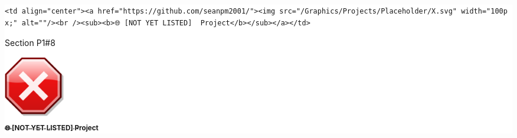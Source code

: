     <td align="center"><a href="https://github.com/seanpm2001/"><img src="/Graphics/Projects/Placeholder/X.svg" width="100px;" alt=""/><br /><sub><b>🌐️ [NOT YET LISTED]  Project</b></sub></a></td>
  </tr>
  
  
  <tr>
    <td align="center"><p>Section P1#8</p></td>
    <td align="center"><a href="https://github.com/seanpm2001/"><img src="/Graphics/Projects/Placeholder/X.svg" width="100px;" alt=""/><br /><sub><b>🌐️ [NOT YET LISTED]  Project</b></sub></a></td>